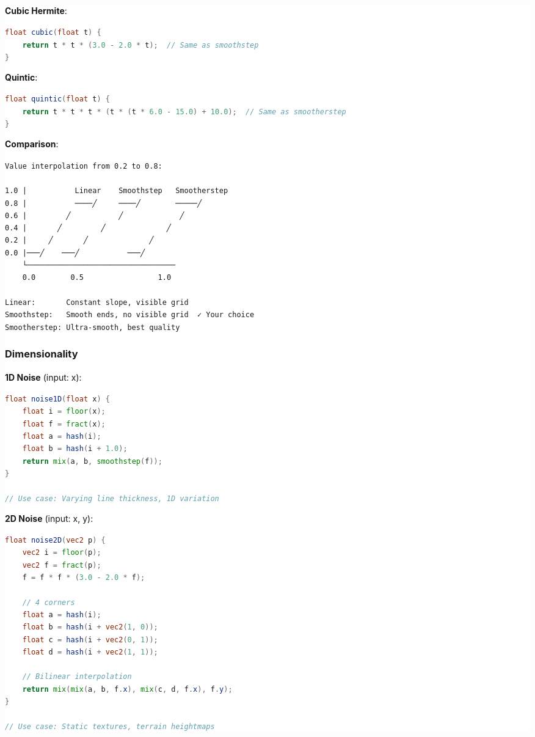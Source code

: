 **Cubic Hermite**:
```glsl
float cubic(float t) {
    return t * t * (3.0 - 2.0 * t);  // Same as smoothstep
}
```

**Quintic**:
```glsl
float quintic(float t) {
    return t * t * t * (t * (t * 6.0 - 15.0) + 10.0);  // Same as smootherstep
}
```

**Comparison**:

```
Value interpolation from 0.2 to 0.8:

1.0 |           Linear    Smoothstep   Smootherstep
0.8 |           ────╱     ────╱        ─────╱
0.6 |         ╱           ╱             ╱
0.4 |       ╱         ╱              ╱
0.2 |     ╱       ╱              ╱
0.0 |───╱    ───╱           ───╱
    └──────────────────────────────────
    0.0        0.5                 1.0

Linear:       Constant slope, visible grid
Smoothstep:   Smooth ends, no visible grid  ✓ Your choice
Smootherstep: Ultra-smooth, best quality
```

### Dimensionality

**1D Noise** (input: x):
```glsl
float noise1D(float x) {
    float i = floor(x);
    float f = fract(x);
    float a = hash(i);
    float b = hash(i + 1.0);
    return mix(a, b, smoothstep(f));
}

// Use case: Varying line thickness, 1D variation
```

**2D Noise** (input: x, y):
```glsl
float noise2D(vec2 p) {
    vec2 i = floor(p);
    vec2 f = fract(p);
    f = f * f * (3.0 - 2.0 * f);

    // 4 corners
    float a = hash(i);
    float b = hash(i + vec2(1, 0));
    float c = hash(i + vec2(0, 1));
    float d = hash(i + vec2(1, 1));

    // Bilinear interpolation
    return mix(mix(a, b, f.x), mix(c, d, f.x), f.y);
}

// Use case: Static textures, terrain heightmaps
```
